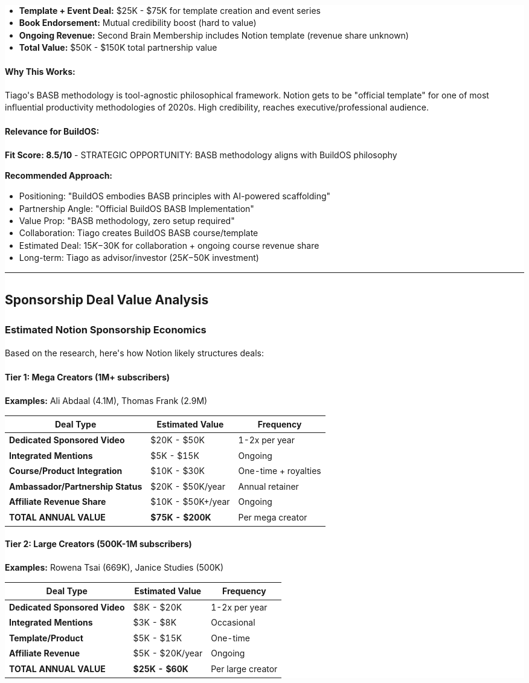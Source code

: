 - **Template + Event Deal:** $25K - $75K for template creation and event series
- **Book Endorsement:** Mutual credibility boost (hard to value)
- **Ongoing Revenue:** Second Brain Membership includes Notion template (revenue share unknown)
- **Total Value:** $50K - $150K total partnership value

#### Why This Works:

Tiago's BASB methodology is tool-agnostic philosophical framework. Notion gets to be "official template" for one of most influential productivity methodologies of 2020s. High credibility, reaches executive/professional audience.

#### Relevance for BuildOS:

**Fit Score: 8.5/10** - STRATEGIC OPPORTUNITY: BASB methodology aligns with BuildOS philosophy

**Recommended Approach:**

- Positioning: "BuildOS embodies BASB principles with AI-powered scaffolding"
- Partnership Angle: "Official BuildOS BASB Implementation"
- Value Prop: "BASB methodology, zero setup required"
- Collaboration: Tiago creates BuildOS BASB course/template
- Estimated Deal: $15K-$30K for collaboration + ongoing course revenue share
- Long-term: Tiago as advisor/investor ($25K-$50K investment)

---

## Sponsorship Deal Value Analysis

### Estimated Notion Sponsorship Economics

Based on the research, here's how Notion likely structures deals:

#### Tier 1: Mega Creators (1M+ subscribers)

**Examples:** Ali Abdaal (4.1M), Thomas Frank (2.9M)

| Deal Type                         | Estimated Value   | Frequency            |
| --------------------------------- | ----------------- | -------------------- |
| **Dedicated Sponsored Video**     | $20K - $50K       | 1-2x per year        |
| **Integrated Mentions**           | $5K - $15K        | Ongoing              |
| **Course/Product Integration**    | $10K - $30K       | One-time + royalties |
| **Ambassador/Partnership Status** | $20K - $50K/year  | Annual retainer      |
| **Affiliate Revenue Share**       | $10K - $50K+/year | Ongoing              |
| **TOTAL ANNUAL VALUE**            | **$75K - $200K**  | Per mega creator     |

#### Tier 2: Large Creators (500K-1M subscribers)

**Examples:** Rowena Tsai (669K), Janice Studies (500K)

| Deal Type                     | Estimated Value | Frequency         |
| ----------------------------- | --------------- | ----------------- |
| **Dedicated Sponsored Video** | $8K - $20K      | 1-2x per year     |
| **Integrated Mentions**       | $3K - $8K       | Occasional        |
| **Template/Product**          | $5K - $15K      | One-time          |
| **Affiliate Revenue**         | $5K - $20K/year | Ongoing           |
| **TOTAL ANNUAL VALUE**        | **$25K - $60K** | Per large creator |
